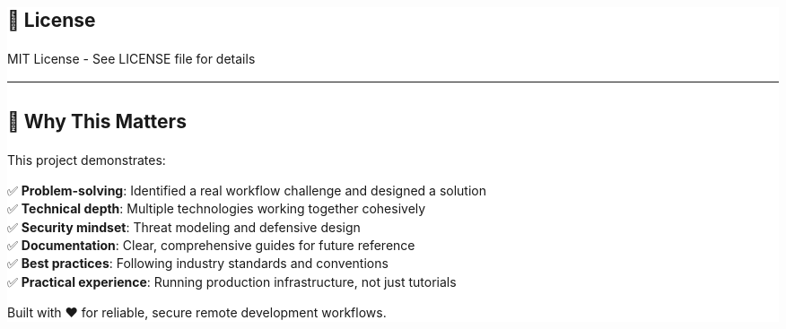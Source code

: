 ## 📝 License

MIT License - See LICENSE file for details

---

## 💼 Why This Matters

This project demonstrates:

✅ **Problem-solving**: Identified a real workflow challenge and designed a solution  
✅ **Technical depth**: Multiple technologies working together cohesively  
✅ **Security mindset**: Threat modeling and defensive design  
✅ **Documentation**: Clear, comprehensive guides for future reference  
✅ **Best practices**: Following industry standards and conventions  
✅ **Practical experience**: Running production infrastructure, not just tutorials  

Built with ❤️ for reliable, secure remote development workflows.
